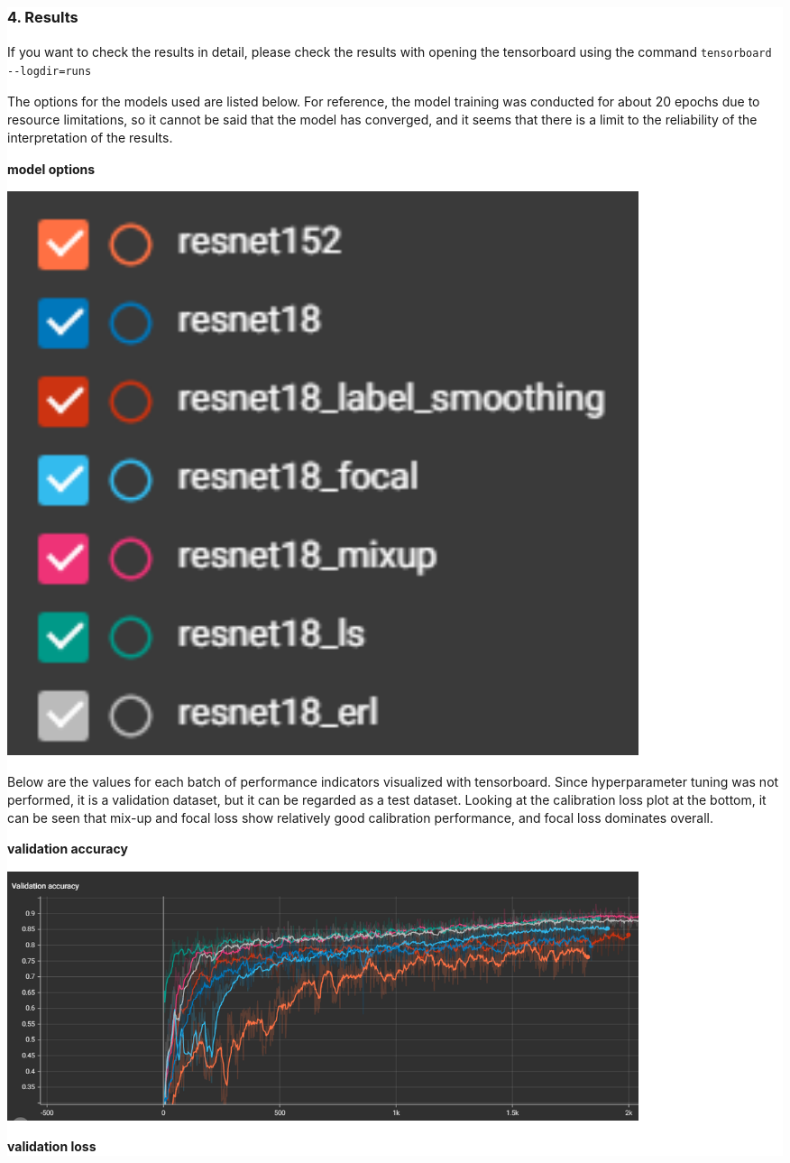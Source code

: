 ### 4. Results
If you want to check the results in detail, please check the results with opening the tensorboard using  the command ```tensorboard --logdir=runs``` 

The options for the models used are listed below. 
For reference, the model training was conducted for about 20 epochs due to resource limitations,
 so it cannot be said that the model has converged, and it seems that there is a limit to the reliability 
 of the interpretation of the results.

**model options**

<img src="src/model%20options.png" alt="drawing" width="700">

Below are the values ​​for each batch of performance indicators visualized with tensorboard. Since hyperparameter tuning was not performed, it is a validation dataset, but it can be regarded as a test dataset. Looking at the calibration loss plot at the bottom, it can be seen that mix-up and focal loss show relatively good calibration performance, and focal loss dominates overall.

**validation accuracy**

<img src="src/valid%20acc.png" alt="drawing" width="700">

**validation loss**
